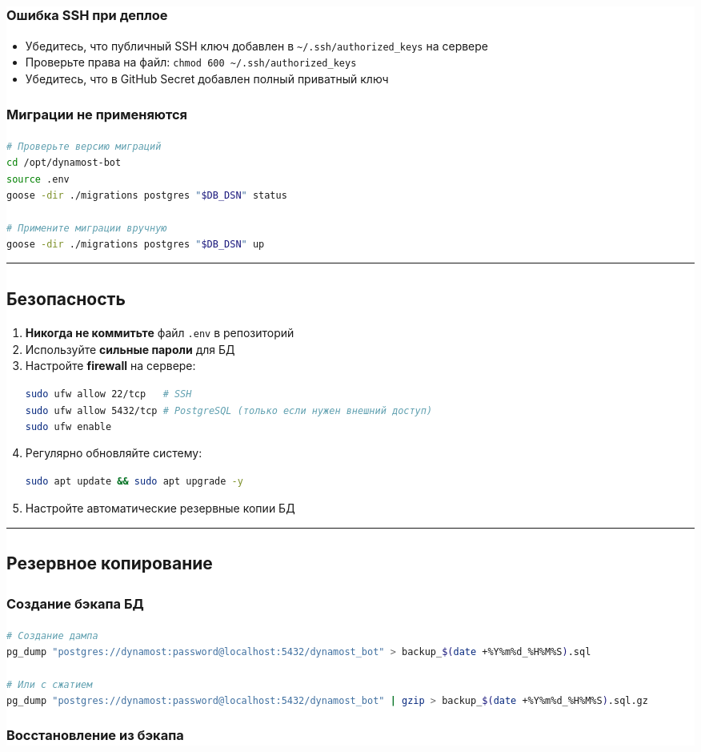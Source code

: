 ### Ошибка SSH при деплое

- Убедитесь, что публичный SSH ключ добавлен в `~/.ssh/authorized_keys` на сервере
- Проверьте права на файл: `chmod 600 ~/.ssh/authorized_keys`
- Убедитесь, что в GitHub Secret добавлен полный приватный ключ

### Миграции не применяются

```bash
# Проверьте версию миграций
cd /opt/dynamost-bot
source .env
goose -dir ./migrations postgres "$DB_DSN" status

# Примените миграции вручную
goose -dir ./migrations postgres "$DB_DSN" up
```

---

## Безопасность

1. **Никогда не коммитьте** файл `.env` в репозиторий
2. Используйте **сильные пароли** для БД
3. Настройте **firewall** на сервере:
   ```bash
   sudo ufw allow 22/tcp   # SSH
   sudo ufw allow 5432/tcp # PostgreSQL (только если нужен внешний доступ)
   sudo ufw enable
   ```
4. Регулярно обновляйте систему:
   ```bash
   sudo apt update && sudo apt upgrade -y
   ```
5. Настройте автоматические резервные копии БД

---

## Резервное копирование

### Создание бэкапа БД

```bash
# Создание дампа
pg_dump "postgres://dynamost:password@localhost:5432/dynamost_bot" > backup_$(date +%Y%m%d_%H%M%S).sql

# Или с сжатием
pg_dump "postgres://dynamost:password@localhost:5432/dynamost_bot" | gzip > backup_$(date +%Y%m%d_%H%M%S).sql.gz
```

### Восстановление из бэкапа
